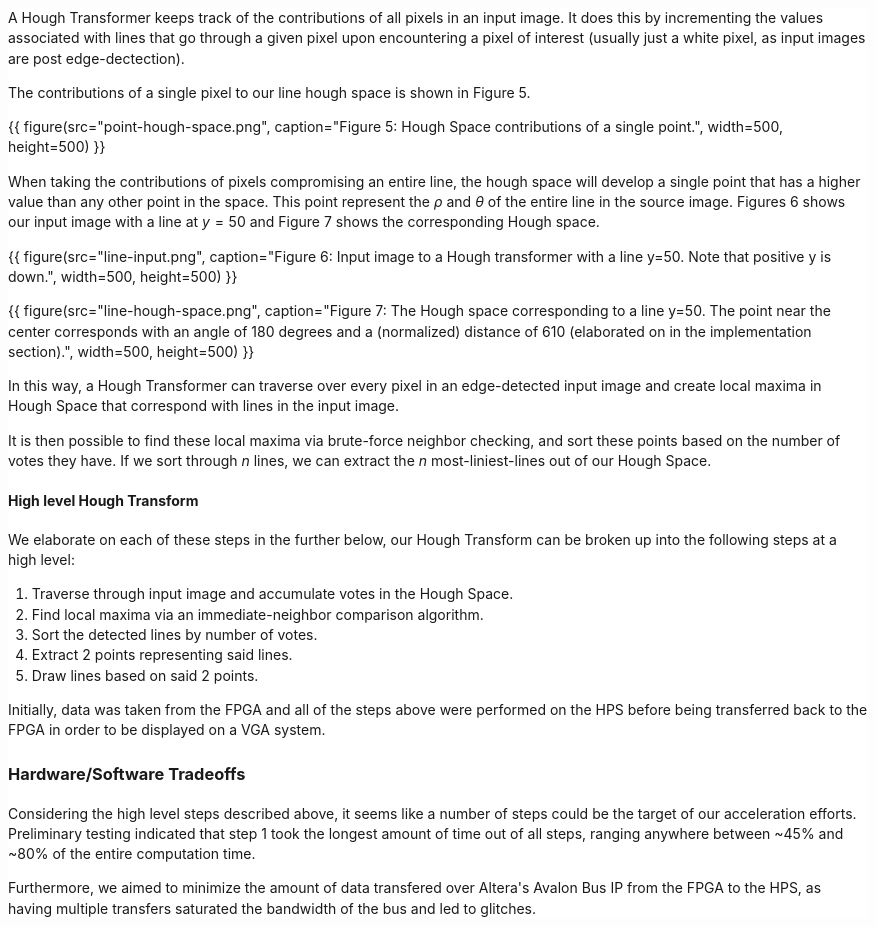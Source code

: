 A Hough Transformer keeps track of the contributions of all pixels in an input image. It does this by incrementing the values associated with lines that go through a given pixel upon encountering a pixel of interest (usually just a white pixel, as input images are post edge-dectection).

The contributions of a single pixel to our line hough space is shown in Figure 5.

{{ figure(src="point-hough-space.png", caption="Figure 5: Hough Space contributions of a single point.", width=500, height=500) }}


When taking the contributions of pixels compromising an entire line, the hough space will develop a single point that has a higher
value than any other point in the space. This point represent the $\rho$ and $\theta$ of the entire line in the source image.
Figures 6 shows our input image with a line at $y=50$ and Figure 7 shows the corresponding Hough space.

{{ figure(src="line-input.png", caption="Figure 6: Input image to a Hough transformer with a line y=50. Note that positive y is down.", width=500, height=500) }}

{{ figure(src="line-hough-space.png", caption="Figure 7: The Hough space corresponding to a line y=50. The point near the center corresponds with an angle of 180 degrees and a (normalized) distance of 610 (elaborated on in the implementation section).", width=500, height=500) }}

In this way, a Hough Transformer can traverse over every pixel in an edge-detected input image and create local maxima in Hough Space that correspond with lines in the input image.

It is then possible to find these local maxima via brute-force neighbor checking, and sort these points based on the number of votes 
they have. If we sort through $n$ lines, we can extract the $n$ most-liniest-lines out of our Hough Space.


#### High level Hough Transform

We elaborate on each of these steps in the further below, our  Hough Transform can be broken up into the following steps at a high level:

1. Traverse through input image and accumulate votes in the Hough Space.
2. Find local maxima via an immediate-neighbor comparison algorithm.
3. Sort the detected lines by number of votes.
4. Extract 2 points representing said lines.
5. Draw lines based on said 2 points.

Initially, data was taken from the FPGA and all of the steps above were performed on the HPS before being transferred back to the FPGA
in order to be displayed on a VGA system.

### Hardware/Software Tradeoffs

Considering the high level steps described above, it seems like a number of steps could be the target of our acceleration efforts.
Preliminary testing indicated that step 1 took the longest amount of time out of all steps, ranging anywhere between ~45% and ~80%
of the entire computation time.

Furthermore, we aimed to minimize the amount of data transfered over Altera's Avalon Bus IP from the FPGA to the HPS, as having 
multiple transfers saturated the bandwidth of the bus and led to glitches.
